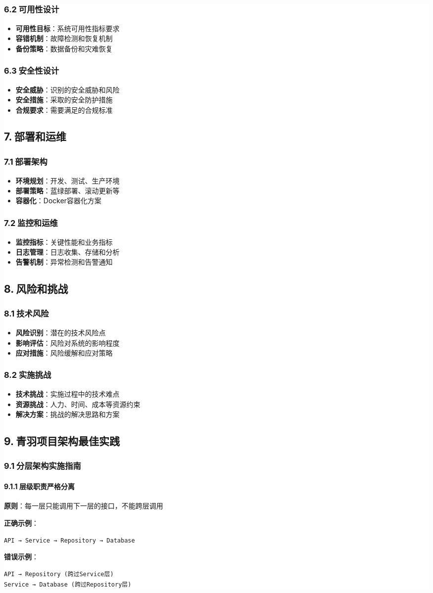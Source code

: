 ### 6.2 可用性设计
- **可用性目标**：系统可用性指标要求
- **容错机制**：故障检测和恢复机制
- **备份策略**：数据备份和灾难恢复

### 6.3 安全性设计
- **安全威胁**：识别的安全威胁和风险
- **安全措施**：采取的安全防护措施
- **合规要求**：需要满足的合规标准

## 7. 部署和运维

### 7.1 部署架构
- **环境规划**：开发、测试、生产环境
- **部署策略**：蓝绿部署、滚动更新等
- **容器化**：Docker容器化方案

### 7.2 监控和运维
- **监控指标**：关键性能和业务指标
- **日志管理**：日志收集、存储和分析
- **告警机制**：异常检测和告警通知

## 8. 风险和挑战

### 8.1 技术风险
- **风险识别**：潜在的技术风险点
- **影响评估**：风险对系统的影响程度
- **应对措施**：风险缓解和应对策略

### 8.2 实施挑战
- **技术挑战**：实施过程中的技术难点
- **资源挑战**：人力、时间、成本等资源约束
- **解决方案**：挑战的解决思路和方案

## 9. 青羽项目架构最佳实践

### 9.1 分层架构实施指南

#### 9.1.1 层级职责严格分离
**原则**：每一层只能调用下一层的接口，不能跨层调用

**正确示例**：
```
API → Service → Repository → Database
```

**错误示例**：
```
API → Repository (跨过Service层)
Service → Database (跨过Repository层)
```
